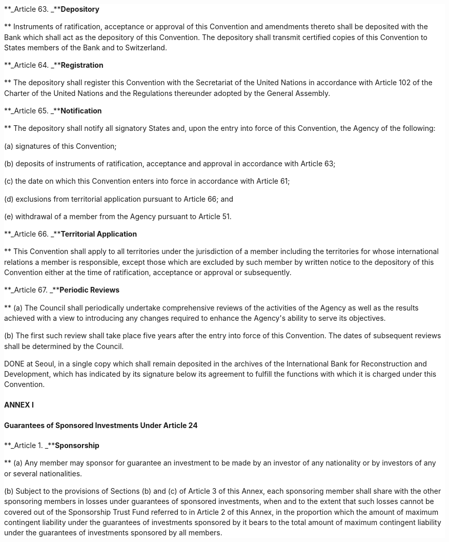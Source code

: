 **_Article 63.   _****Depository**

**	Instruments of ratification, acceptance or approval of this Convention and amendments thereto shall be deposited with the Bank which shall act as the depository of this Convention. The depository shall transmit certified copies of this Convention to States members of the Bank and to Switzerland.

**_Article 64.   _****Registration**

**	The depository shall register this Convention with the Secretariat of the United Nations in accordance with Article 102 of the Charter of the United Nations and the Regulations thereunder adopted by the General Assembly.

**_Article 65.   _****Notification**

**	The depository shall notify all signatory States and, upon the entry into force of this Convention, the Agency of the following:

  (a) signatures of this Convention;

  (b) deposits of instruments of ratification, acceptance and approval in accordance with Article 63;

  (c) the date on which this Convention enters into force in accordance with Article 61;

  (d) exclusions from territorial application pursuant to Article 66; and

  (e) withdrawal of a member from the Agency pursuant to Article 51.

**_Article 66.   _****Territorial Application**

**	This Convention shall apply to all territories under the jurisdiction of a member including the territories for whose international relations a member is responsible, except those which are excluded by such member by written notice to the depository of this Convention either at the time of ratification, acceptance or approval or subsequently.

**_Article 67.   _****Periodic Reviews**

**	(a)  The Council shall periodically undertake comprehensive reviews of the activities of the Agency as well as the results achieved with a view to introducing any changes required to enhance the Agency's ability to serve its objectives.

  (b) The first such review shall take place five years after the entry into force of this Convention. The dates of subsequent reviews shall be determined by the Council.

DONE at Seoul, in a single copy which shall remain deposited in the archives of the International Bank for Reconstruction and Development, which has indicated by its signature below its agreement to fulfill the functions with which it is charged under this Convention.

#### ANNEX I

#### Guarantees of Sponsored Investments Under Article 24

**_Article 1.   _****Sponsorship**

**	(a)  Any member may sponsor for guarantee an investment to be made by an investor of any nationality or by investors of any or several nationalities.

  (b) Subject to the provisions of Sections (b) and (c) of Article 3 of this Annex, each sponsoring member shall share with the other sponsoring members in losses under guarantees of sponsored investments, when and to the extent that such losses cannot be covered out of the Sponsorship Trust Fund referred to in Article 2 of this Annex, in the proportion which the amount of maximum contingent liability under the guarantees of investments sponsored by it bears to the total amount of maximum contingent liability under the guarantees of investments sponsored by all members.
